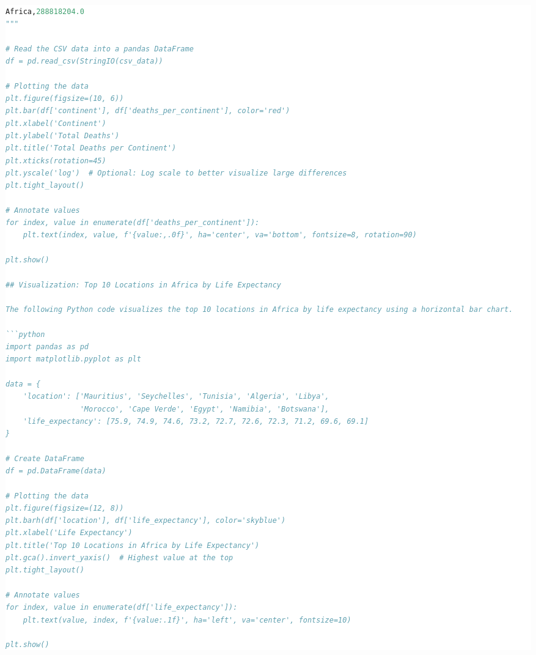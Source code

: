 ```python
Africa,288818204.0
"""

# Read the CSV data into a pandas DataFrame
df = pd.read_csv(StringIO(csv_data))

# Plotting the data
plt.figure(figsize=(10, 6))
plt.bar(df['continent'], df['deaths_per_continent'], color='red')
plt.xlabel('Continent')
plt.ylabel('Total Deaths')
plt.title('Total Deaths per Continent')
plt.xticks(rotation=45)
plt.yscale('log')  # Optional: Log scale to better visualize large differences
plt.tight_layout()

# Annotate values
for index, value in enumerate(df['deaths_per_continent']):
    plt.text(index, value, f'{value:,.0f}', ha='center', va='bottom', fontsize=8, rotation=90)

plt.show()

## Visualization: Top 10 Locations in Africa by Life Expectancy

The following Python code visualizes the top 10 locations in Africa by life expectancy using a horizontal bar chart.

```python
import pandas as pd
import matplotlib.pyplot as plt

data = {
    'location': ['Mauritius', 'Seychelles', 'Tunisia', 'Algeria', 'Libya', 
                 'Morocco', 'Cape Verde', 'Egypt', 'Namibia', 'Botswana'],
    'life_expectancy': [75.9, 74.9, 74.6, 73.2, 72.7, 72.6, 72.3, 71.2, 69.6, 69.1]
}

# Create DataFrame
df = pd.DataFrame(data)

# Plotting the data
plt.figure(figsize=(12, 8))
plt.barh(df['location'], df['life_expectancy'], color='skyblue')
plt.xlabel('Life Expectancy')
plt.title('Top 10 Locations in Africa by Life Expectancy')
plt.gca().invert_yaxis()  # Highest value at the top
plt.tight_layout()

# Annotate values
for index, value in enumerate(df['life_expectancy']):
    plt.text(value, index, f'{value:.1f}', ha='left', va='center', fontsize=10)

plt.show()
